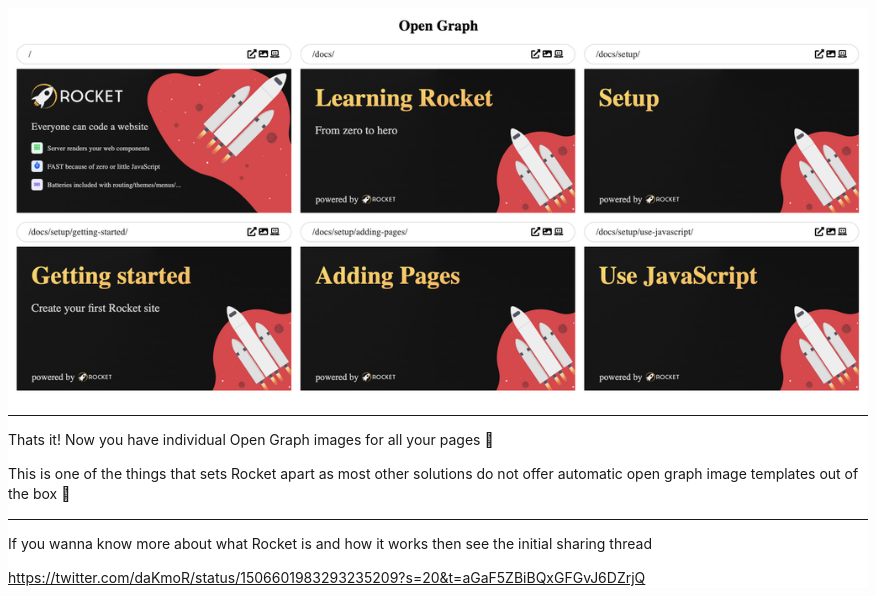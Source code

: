![Open Graph Overview](./overview.png)

---

Thats it! Now you have individual Open Graph images for all your pages 🎉

This is one of the things that sets Rocket apart as most other solutions do not offer automatic open graph image templates out of the box 💪

---

If you wanna know more about what Rocket is and how it works then see the initial sharing thread

https://twitter.com/daKmoR/status/1506601983293235209?s=20&t=aGaF5ZBiBQxGFGvJ6DZrjQ
